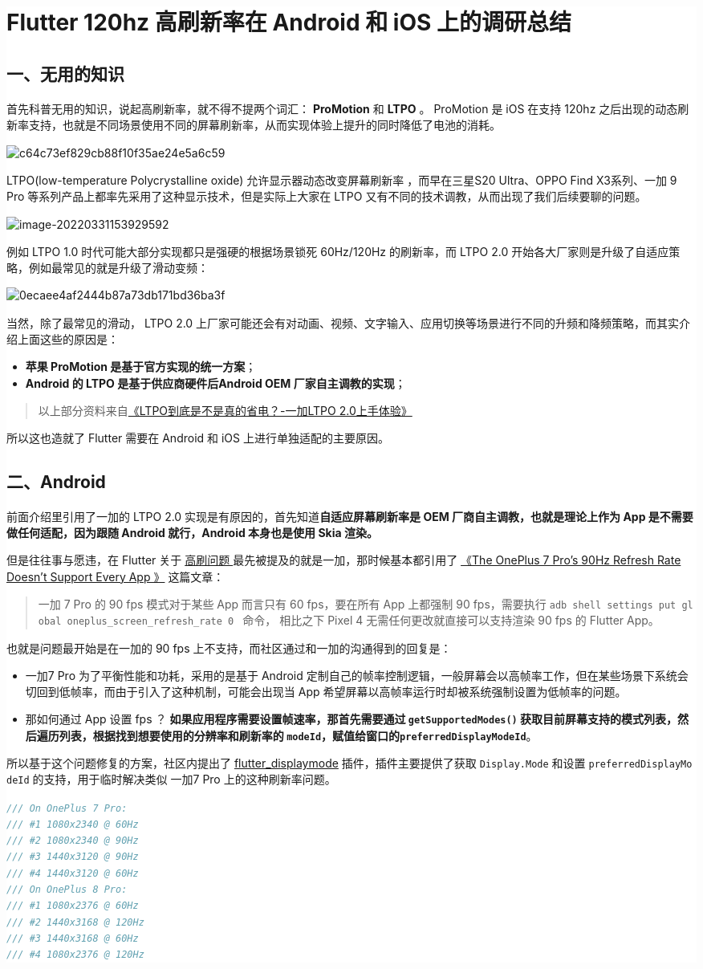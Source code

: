# Flutter  120hz 高刷新率在 Android 和 iOS 上的调研总结


## 一、无用的知识

首先科普无用的知识，说起高刷新率，就不得不提两个词汇： **ProMotion** 和 **LTPO**  。 ProMotion 是 iOS 在支持 120hz 之后出现的动态刷新率支持，也就是不同场景使用不同的屏幕刷新率，从而实现体验上提升的同时降低了电池的消耗。

![c64c73ef829cb88f10f35ae24e5a6c59](http://img.cdn.guoshuyu.cn/20220627_Flutter-120HZ/image1)



LTPO(low-temperature Polycrystalline oxide) 允许显示器动态改变屏幕刷新率 ，而早在三星S20 Ultra、OPPO Find X3系列、一加 9 Pro 等系列产品上都率先采用了这种显示技术，但是实际上大家在 LTPO 又有不同的技术调教，从而出现了我们后续要聊的问题。

![image-20220331153929592](http://img.cdn.guoshuyu.cn/20220627_Flutter-120HZ/image2)

例如 LTPO 1.0 时代可能大部分实现都只是强硬的根据场景锁死 60Hz/120Hz 的刷新率，而 LTPO 2.0 开始各大厂家则是升级了自适应策略，例如最常见的就是升级了滑动变频：

![0ecaee4af2444b87a73db171bd36ba3f](http://img.cdn.guoshuyu.cn/20220627_Flutter-120HZ/image3)

当然，除了最常见的滑动， LTPO 2.0 上厂家可能还会有对动画、视频、文字输入、应用切换等场景进行不同的升频和降频策略，而其实介绍上面这些的原因是：

- **苹果 ProMotion 是基于官方实现的统一方案**；
- **Android 的 LTPO 是基于供应商硬件后Android OEM 厂家自主调教的实现**；

> 以上部分资料来自[《LTPO到底是不是真的省电？-一加LTPO 2.0上手体验》](https://mobile.it168.com/a2022/0121/6612/000006612347.shtml) 

所以这也造就了 Flutter 需要在 Android 和 iOS 上进行单独适配的主要原因。

## 二、Android

前面介绍里引用了一加的 LTPO 2.0 实现是有原因的，首先知道**自适应屏幕刷新率是 OEM 厂商自主调教，也就是理论上作为 App 是不需要做任何适配，因为跟随 Android 就行，Android 本身也是使用 Skia 渲染。** 

但是往往事与愿违，在 Flutter 关于 [高刷问题 ](https://github.com/flutter/flutter/issues/35162) 最先被提及的就是一加，那时候基本都引用了 [《The OnePlus 7 Pro’s 90Hz Refresh Rate Doesn’t Support Every App 》](https://www.xda-developers.com/oneplus-7-pro-true-90hz-display-mode/) 这篇文章：

> 一加 7 Pro 的  90 fps 模式对于某些 App 而言只有 60 fps，要在所有 App 上都强制 90 fps，需要执行 `adb shell settings put global oneplus_screen_refresh_rate 0 ` 命令， 相比之下 Pixel 4 无需任何更改就直接可以支持渲染 90 fps   的 Flutter  App。

也就是问题最开始是在一加的 90 fps 上不支持，而社区通过和一加的沟通得到的回复是：

- 一加7 Pro 为了平衡性能和功耗，采用的是基于 Android 定制自己的帧率控制逻辑，一般屏幕会以高帧率工作，但在某些场景下系统会切回到低帧率，而由于引入了这种机制，可能会出现当 App 希望屏幕以高帧率运行时却被系统强制设置为低帧率的问题。

- 那如何通过 App 设置 fps ？ **如果应用程序需要设置帧速率，那首先需要通过 `getSupportedModes()` 获取目前屏幕支持的模式列表，然后遍历列表，根据找到想要使用的分辨率和刷新率的 `modeId`，赋值给窗口的`preferredDisplayModeId`**。

所以基于这个问题修复的方案，社区内提出了 [flutter_displaymode](https://github.com/ajinasokan/flutter_displaymode)  插件，插件主要提供了获取 `Display.Mode` 和设置 `preferredDisplayModeId` 的支持，用于临时解决类似 一加7 Pro 上的这种刷新率问题。

```dart
/// On OnePlus 7 Pro:
/// #1 1080x2340 @ 60Hz
/// #2 1080x2340 @ 90Hz
/// #3 1440x3120 @ 90Hz
/// #4 1440x3120 @ 60Hz
/// On OnePlus 8 Pro:
/// #1 1080x2376 @ 60Hz
/// #2 1440x3168 @ 120Hz
/// #3 1440x3168 @ 60Hz
/// #4 1080x2376 @ 120Hz
```
